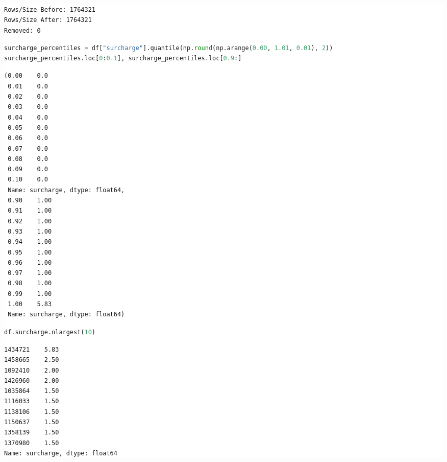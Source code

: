     Rows/Size Before: 1764321
    Rows/Size After: 1764321
    Removed: 0
    


```python
surcharge_percentiles = df["surcharge"].quantile(np.round(np.arange(0.00, 1.01, 0.01), 2))
surcharge_percentiles.loc[0:0.1], surcharge_percentiles.loc[0.9:]
```




    (0.00    0.0
     0.01    0.0
     0.02    0.0
     0.03    0.0
     0.04    0.0
     0.05    0.0
     0.06    0.0
     0.07    0.0
     0.08    0.0
     0.09    0.0
     0.10    0.0
     Name: surcharge, dtype: float64,
     0.90    1.00
     0.91    1.00
     0.92    1.00
     0.93    1.00
     0.94    1.00
     0.95    1.00
     0.96    1.00
     0.97    1.00
     0.98    1.00
     0.99    1.00
     1.00    5.83
     Name: surcharge, dtype: float64)




```python
df.surcharge.nlargest(10)
```




    1434721    5.83
    1458665    2.50
    1092410    2.00
    1426960    2.00
    1035864    1.50
    1116033    1.50
    1138106    1.50
    1150637    1.50
    1358139    1.50
    1370980    1.50
    Name: surcharge, dtype: float64
